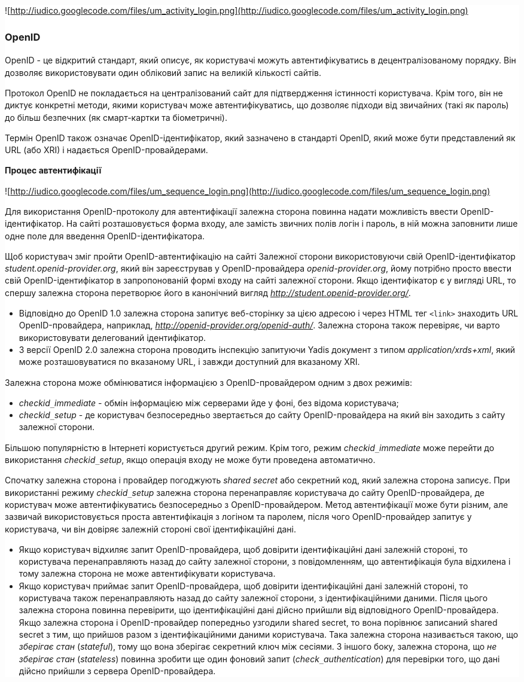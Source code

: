 ![http://iudico.googlecode.com/files/um_activity_login.png](http://iudico.googlecode.com/files/um_activity_login.png)

### OpenID ###
OpenID - це відкритий стандарт, який описує, як користувачі можуть автентифікуватись в децентралізованому порядку. Він дозволяє використовувати один обліковий запис на великій кількості сайтів.

Протокол OpenID не покладається на централізований сайт для підтвердження істинності користувача. Крім того, він не диктує конкретні методи, якими користувач може автентифікуватись, що дозволяє підходи від звичайних (такі як пароль) до більш безпечних (як смарт-картки та біометричні).

Термін OpenID також означає OpenID-ідентифікатор, який зазначено в стандарті OpenID, який може бути представлений як URL (або XRI) і надається OpenID-провайдерами.

**Процес автентифікації**

![http://iudico.googlecode.com/files/um_sequence_login.png](http://iudico.googlecode.com/files/um_sequence_login.png)

Для використання OpenID-протоколу для автентифікації залежна сторона повинна надати можливість ввести OpenID-ідентифікатор. На сайті розташовується форма входу, але замість звичних полів логін і пароль, в ній можна заповнити лише одне поле для введення OpenID-ідентифікатора.

Щоб користувач зміг пройти OpenID-автентифікацію на сайті Залежної сторони використовуючи свій OpenID-ідентифікатор _student.openid-provider.org_, який він зареєстрував у OpenID-провайдера _openid-provider.org_, йому потрібно просто ввести свій OpenID-ідентифікатор в запропонованій формі входу на сайті залежної сторони. Якщо ідентифікатор є у вигляді URL, то спершу залежна сторона перетворює його в канонічний вигляд _http://student.openid-provider.org/_.

  * Відповідно до OpenID 1.0 залежна сторона запитує веб-сторінку за цією адресою і через HTML тег `<link>` знаходить URL OpenID-провайдера, наприклад, _http://openid-provider.org/openid-auth/_. Залежна сторона також перевіряє, чи варто використовувати делегований ідентифікатор.
  * З версії OpenID 2.0 залежна сторона проводить інспекцію запитуючи Yadis документ з типом _application/xrds+xml_, який може розташовуватися по вказаному URL, і завжди доступний для вказаному XRI.

Залежна сторона може обмінюватися інформацією з OpenID-провайдером одним з двох режимів:

  * _checkid`_`immediate_ - обмін інформацією між серверами йде у фоні, без відома користувача;
  * _checkid`_`setup_ - де користувач безпосередньо звертається до сайту OpenID-провайдера на який він заходить з сайту залежної сторони.

Більшою популярністю в Інтернеті користується другий режим. Крім того, режим _checkid`_`immediate_ може перейти до використання _checkid`_`setup_, якщо операція входу не може бути проведена автоматично.

Спочатку залежна сторона і провайдер погоджують _shared secret_ або секретний код, який залежна сторона записує. При використанні режиму _checkid`_`setup_ залежна сторона перенаправляє користувача до сайту OpenID-провайдера, де користувач може автентифікуватись безпосередньо з OpenID-провайдером. Метод автентифікації може бути різним, але зазвичай використовується проста автентифікація з логіном та паролем, після чого OpenID-провайдер запитує у користувача, чи він довіряє залежній стороні свої ідентифікаційні дані.

  * Якщо користувач відхиляє запит OpenID-провайдера, щоб довірити ідентифікаційні дані залежній стороні, то користувача перенаправляють назад до сайту залежної сторони, з повідомленням, що автентифікація була відхилена і тому залежна сторона не може автентифікувати користувача.
  * Якщо користувач приймає запит OpenID-провайдера, щоб довірити ідентифікаційні дані залежній стороні, то користувача також перенаправляють назад до сайту залежної сторони, з ідентифікаційними даними. Після цього залежна сторона повинна перевірити, що ідентифікаційні дані дійсно прийшли від відповідного OpenID-провайдера. Якщо залежна сторона і OpenID-провайдер попередньо узгодили shared secret, то вона порівнює записаний shared secret з тим, що прийшов разом з ідентифікаційними даними користувача. Така залежна сторона називається такою, що _зберігає стан_ (_stateful_), тому що вона зберігає секретний ключ між сесіями. З іншого боку, залежна сторона, що _не зберігає стан_ (_stateless_) повинна зробити ще один фоновий запит (_check`_`authentication_) для перевірки того, що дані дійсно прийшли з сервера OpenID-провайдера.
